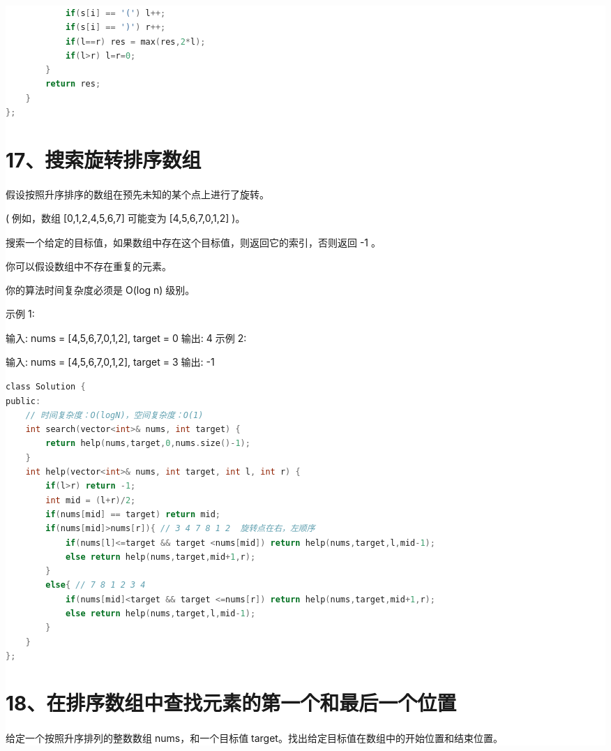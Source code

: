 ```c
            if(s[i] == '(') l++;
            if(s[i] == ')') r++;
            if(l==r) res = max(res,2*l);
            if(l>r) l=r=0;
        }
        return res;
    }
};
```
# 17、搜索旋转排序数组
假设按照升序排序的数组在预先未知的某个点上进行了旋转。

( 例如，数组 [0,1,2,4,5,6,7] 可能变为 [4,5,6,7,0,1,2] )。

搜索一个给定的目标值，如果数组中存在这个目标值，则返回它的索引，否则返回 -1 。

你可以假设数组中不存在重复的元素。

你的算法时间复杂度必须是 O(log n) 级别。

示例 1:

输入: nums = [4,5,6,7,0,1,2], target = 0
输出: 4
示例 2:

输入: nums = [4,5,6,7,0,1,2], target = 3
输出: -1

```c
class Solution {
public:
	// 时间复杂度：O(logN)，空间复杂度：O(1)
    int search(vector<int>& nums, int target) {
        return help(nums,target,0,nums.size()-1);
    }
    int help(vector<int>& nums, int target, int l, int r) {
        if(l>r) return -1;
        int mid = (l+r)/2;
        if(nums[mid] == target) return mid;
        if(nums[mid]>nums[r]){ // 3 4 7 8 1 2  旋转点在右，左顺序
            if(nums[l]<=target && target <nums[mid]) return help(nums,target,l,mid-1);
            else return help(nums,target,mid+1,r);
        }
        else{ // 7 8 1 2 3 4
            if(nums[mid]<target && target <=nums[r]) return help(nums,target,mid+1,r);
            else return help(nums,target,l,mid-1);
        }
    }
};
```
# 18、在排序数组中查找元素的第一个和最后一个位置
给定一个按照升序排列的整数数组 nums，和一个目标值 target。找出给定目标值在数组中的开始位置和结束位置。
